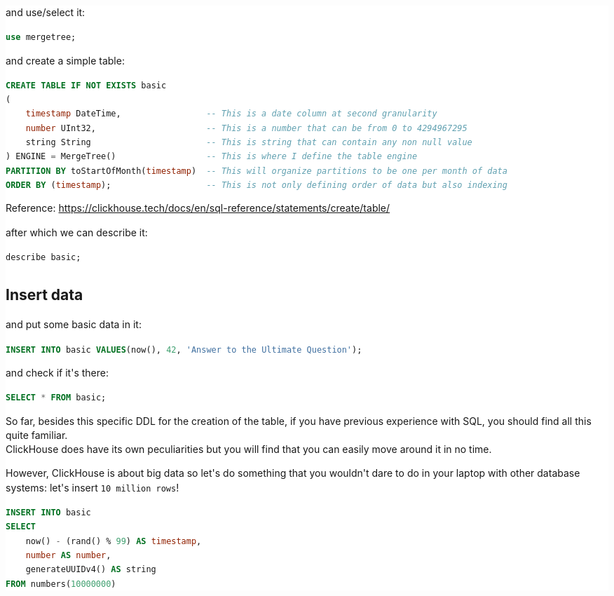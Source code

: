 and use/select it:

```sql
use mergetree;
```

and create a simple table:

```sql
CREATE TABLE IF NOT EXISTS basic
(
    timestamp DateTime,                 -- This is a date column at second granularity
    number UInt32,                      -- This is a number that can be from 0 to 4294967295
    string String                       -- This is string that can contain any non null value
) ENGINE = MergeTree()                  -- This is where I define the table engine 
PARTITION BY toStartOfMonth(timestamp)  -- This will organize partitions to be one per month of data
ORDER BY (timestamp);                   -- This is not only defining order of data but also indexing
```

Reference: https://clickhouse.tech/docs/en/sql-reference/statements/create/table/

after which we can describe it:

```sql
describe basic;
```

## Insert data

and put some basic data in it:

```sql
INSERT INTO basic VALUES(now(), 42, 'Answer to the Ultimate Question');
```

and check if it's there:

```sql
SELECT * FROM basic;
```

So far, besides this specific DDL for the creation of the table, if you have previous experience with SQL, you should find all this quite familiar.  
ClickHouse does have its own peculiarities but you will find that you can easily move around it in no time.

However, ClickHouse is about big data so let's do something that you wouldn't dare to do in your laptop with other database systems: let's insert `10 million rows`!

```sql
INSERT INTO basic
SELECT 
    now() - (rand() % 99) AS timestamp, 
    number AS number,
    generateUUIDv4() AS string 
FROM numbers(10000000)
```
